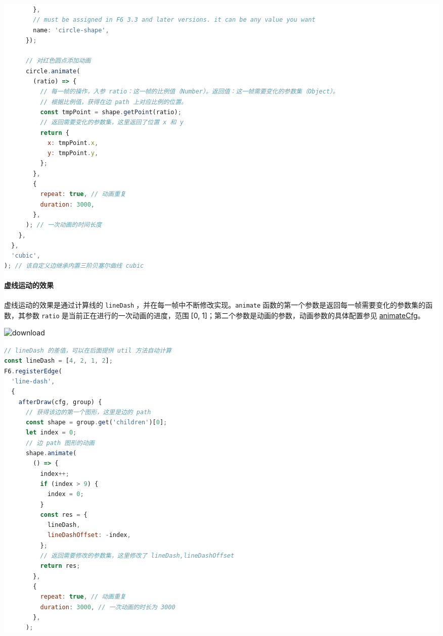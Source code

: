 ```javascript
        },
        // must be assigned in F6 3.3 and later versions. it can be any value you want
        name: 'circle-shape',
      });

      // 对红色圆点添加动画
      circle.animate(
        (ratio) => {
          // 每一帧的操作，入参 ratio：这一帧的比例值（Number）。返回值：这一帧需要变化的参数集（Object）。
          // 根据比例值，获得在边 path 上对应比例的位置。
          const tmpPoint = shape.getPoint(ratio);
          // 返回需要变化的参数集，这里返回了位置 x 和 y
          return {
            x: tmpPoint.x,
            y: tmpPoint.y,
          };
        },
        {
          repeat: true, // 动画重复
          duration: 3000,
        },
      ); // 一次动画的时间长度
    },
  },
  'cubic',
); // 该自定义边继承内置三阶贝塞尔曲线 cubic
```

#### 虚线运动的效果

虚线运动的效果是通过计算线的 `lineDash` ，并在每一帧中不断修改实现。`animate` 函数的第一个参数是返回每一帧需要变化的参数集的函数，其参数 `ratio` 是当前正在进行的一次动画的进度，范围 [0, 1]；第二个参数是动画的参数，动画参数的具体配置参见 [animateCfg](#animateCfg)。<br />

<img src='https://gw.alipayobjects.com/mdn/rms_f8c6a0/afts/img/A*VUgETK6aMzcAAAAAAAAAAABkARQnAQ' alt='download' width='150'/>

```javascript
// lineDash 的差值，可以在后面提供 util 方法自动计算
const lineDash = [4, 2, 1, 2];
F6.registerEdge(
  'line-dash',
  {
    afterDraw(cfg, group) {
      // 获得该边的第一个图形，这里是边的 path
      const shape = group.get('children')[0];
      let index = 0;
      // 边 path 图形的动画
      shape.animate(
        () => {
          index++;
          if (index > 9) {
            index = 0;
          }
          const res = {
            lineDash,
            lineDashOffset: -index,
          };
          // 返回需要修改的参数集，这里修改了 lineDash,lineDashOffset
          return res;
        },
        {
          repeat: true, // 动画重复
          duration: 3000, // 一次动画的时长为 3000
        },
      );
```